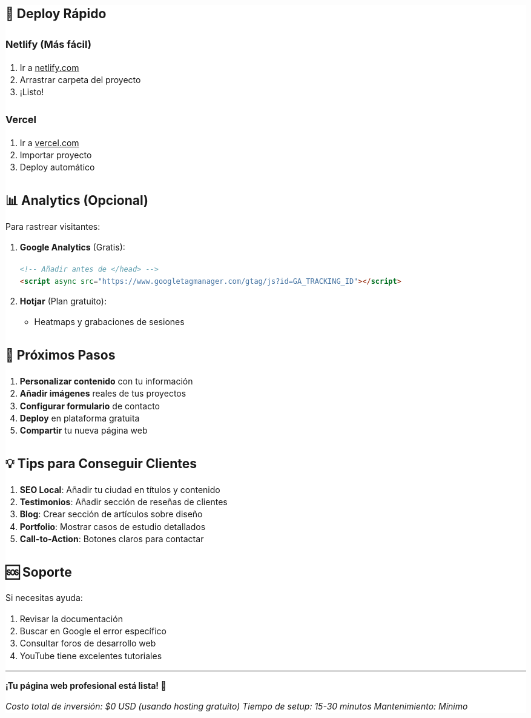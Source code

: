 ## 🚀 Deploy Rápido

### Netlify (Más fácil)
1. Ir a [netlify.com](https://netlify.com)
2. Arrastrar carpeta del proyecto
3. ¡Listo!

### Vercel
1. Ir a [vercel.com](https://vercel.com)
2. Importar proyecto
3. Deploy automático

## 📊 Analytics (Opcional)

Para rastrear visitantes:

1. **Google Analytics** (Gratis):
   ```html
   <!-- Añadir antes de </head> -->
   <script async src="https://www.googletagmanager.com/gtag/js?id=GA_TRACKING_ID"></script>
   ```

2. **Hotjar** (Plan gratuito):
   - Heatmaps y grabaciones de sesiones

## 🎯 Próximos Pasos

1. **Personalizar contenido** con tu información
2. **Añadir imágenes** reales de tus proyectos
3. **Configurar formulario** de contacto
4. **Deploy** en plataforma gratuita
5. **Compartir** tu nueva página web

## 💡 Tips para Conseguir Clientes

1. **SEO Local**: Añadir tu ciudad en títulos y contenido
2. **Testimonios**: Añadir sección de reseñas de clientes
3. **Blog**: Crear sección de artículos sobre diseño
4. **Portfolio**: Mostrar casos de estudio detallados
5. **Call-to-Action**: Botones claros para contactar

## 🆘 Soporte

Si necesitas ayuda:
1. Revisar la documentación
2. Buscar en Google el error específico
3. Consultar foros de desarrollo web
4. YouTube tiene excelentes tutoriales

---

**¡Tu página web profesional está lista! 🎉**

*Costo total de inversión: $0 USD (usando hosting gratuito)*
*Tiempo de setup: 15-30 minutos*
*Mantenimiento: Mínimo*